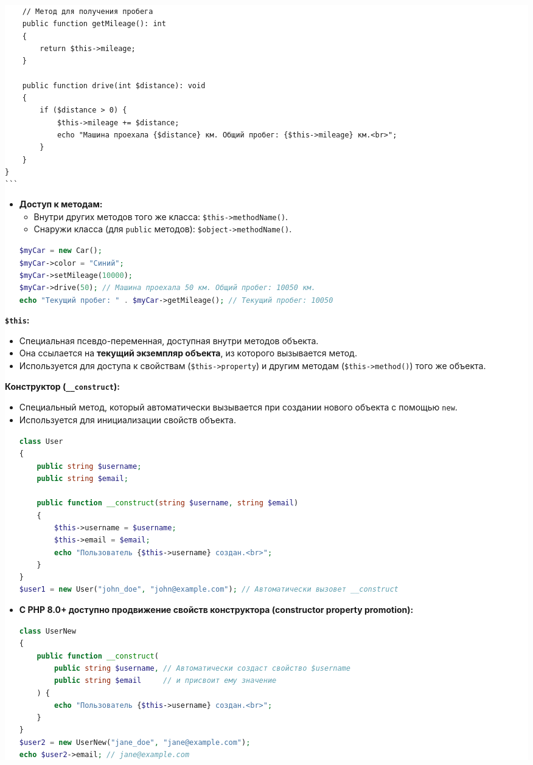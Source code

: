         // Метод для получения пробега
        public function getMileage(): int
        {
            return $this->mileage;
        }

        public function drive(int $distance): void
        {
            if ($distance > 0) {
                $this->mileage += $distance;
                echo "Машина проехала {$distance} км. Общий пробег: {$this->mileage} км.<br>";
            }
        }
    }
    ```
*   **Доступ к методам:**
    *   Внутри других методов того же класса: `$this->methodName()`.
    *   Снаружи класса (для `public` методов): `$object->methodName()`.
    ```php
    $myCar = new Car();
    $myCar->color = "Синий";
    $myCar->setMileage(10000);
    $myCar->drive(50); // Машина проехала 50 км. Общий пробег: 10050 км.
    echo "Текущий пробег: " . $myCar->getMileage(); // Текущий пробег: 10050
    ```

**`$this`:**
*   Специальная псевдо-переменная, доступная внутри методов объекта.
*   Она ссылается на **текущий экземпляр объекта**, из которого вызывается метод.
*   Используется для доступа к свойствам (`$this->property`) и другим методам (`$this->method()`) того же объекта.

**Конструктор (`__construct`):**
*   Специальный метод, который автоматически вызывается при создании нового объекта с помощью `new`.
*   Используется для инициализации свойств объекта.
    ```php
    class User
    {
        public string $username;
        public string $email;

        public function __construct(string $username, string $email)
        {
            $this->username = $username;
            $this->email = $email;
            echo "Пользователь {$this->username} создан.<br>";
        }
    }
    $user1 = new User("john_doe", "john@example.com"); // Автоматически вызовет __construct
    ```
*   **С PHP 8.0+ доступно продвижение свойств конструктора (constructor property promotion):**
    ```php
    class UserNew
    {
        public function __construct(
            public string $username, // Автоматически создаст свойство $username
            public string $email     // и присвоит ему значение
        ) {
            echo "Пользователь {$this->username} создан.<br>";
        }
    }
    $user2 = new UserNew("jane_doe", "jane@example.com");
    echo $user2->email; // jane@example.com
    ```
